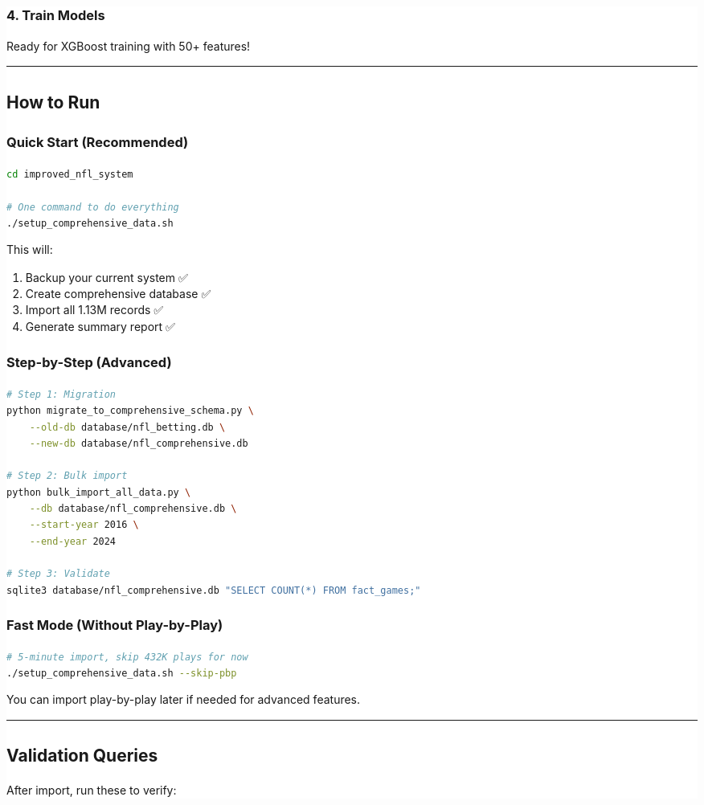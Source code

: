 ### 4. Train Models
Ready for XGBoost training with 50+ features!

---

## How to Run

### Quick Start (Recommended)
```bash
cd improved_nfl_system

# One command to do everything
./setup_comprehensive_data.sh
```

This will:
1. Backup your current system ✅
2. Create comprehensive database ✅
3. Import all 1.13M records ✅
4. Generate summary report ✅

### Step-by-Step (Advanced)
```bash
# Step 1: Migration
python migrate_to_comprehensive_schema.py \
    --old-db database/nfl_betting.db \
    --new-db database/nfl_comprehensive.db

# Step 2: Bulk import
python bulk_import_all_data.py \
    --db database/nfl_comprehensive.db \
    --start-year 2016 \
    --end-year 2024

# Step 3: Validate
sqlite3 database/nfl_comprehensive.db "SELECT COUNT(*) FROM fact_games;"
```

### Fast Mode (Without Play-by-Play)
```bash
# 5-minute import, skip 432K plays for now
./setup_comprehensive_data.sh --skip-pbp
```

You can import play-by-play later if needed for advanced features.

---

## Validation Queries

After import, run these to verify:
